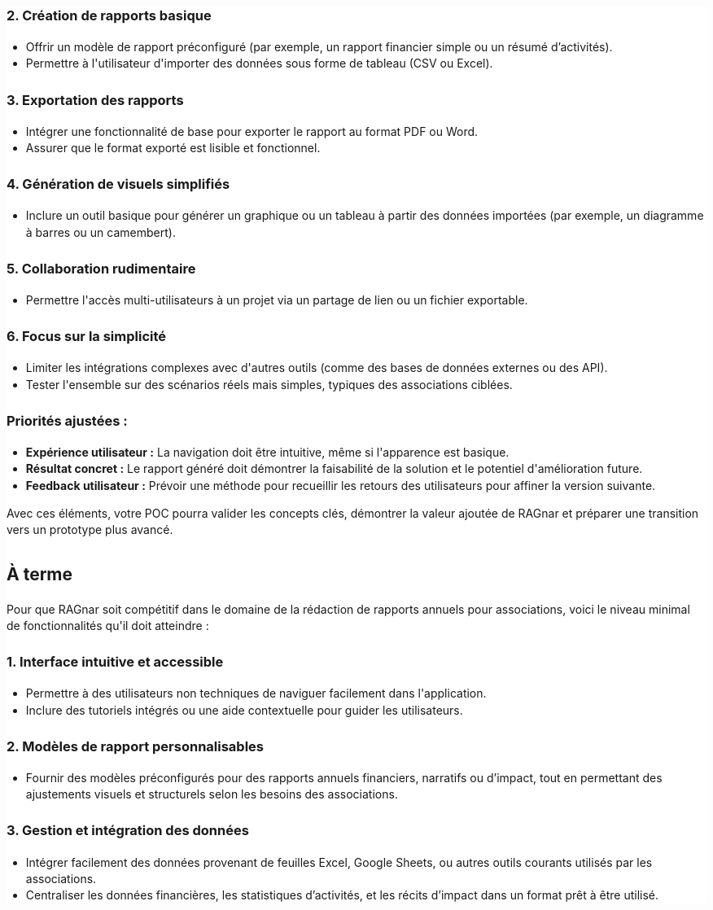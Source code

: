 ### 2. **Création de rapports basique**
   - Offrir un modèle de rapport préconfiguré (par exemple, un rapport financier simple ou un résumé d’activités).  
   - Permettre à l'utilisateur d'importer des données sous forme de tableau (CSV ou Excel).

### 3. **Exportation des rapports**
   - Intégrer une fonctionnalité de base pour exporter le rapport au format PDF ou Word.  
   - Assurer que le format exporté est lisible et fonctionnel.

### 4. **Génération de visuels simplifiés**
   - Inclure un outil basique pour générer un graphique ou un tableau à partir des données importées (par exemple, un diagramme à barres ou un camembert).  

### 5. **Collaboration rudimentaire**
   - Permettre l'accès multi-utilisateurs à un projet via un partage de lien ou un fichier exportable.  

### 6. **Focus sur la simplicité**
   - Limiter les intégrations complexes avec d'autres outils (comme des bases de données externes ou des API).  
   - Tester l'ensemble sur des scénarios réels mais simples, typiques des associations ciblées.

### Priorités ajustées :
- **Expérience utilisateur :** La navigation doit être intuitive, même si l'apparence est basique.  
- **Résultat concret :** Le rapport généré doit démontrer la faisabilité de la solution et le potentiel d'amélioration future.  
- **Feedback utilisateur :** Prévoir une méthode pour recueillir les retours des utilisateurs pour affiner la version suivante.

Avec ces éléments, votre POC pourra valider les concepts clés, démontrer la valeur ajoutée de RAGnar et préparer une transition vers un prototype plus avancé.


## À terme

Pour que RAGnar soit compétitif dans le domaine de la rédaction de rapports annuels pour associations, voici le niveau minimal de fonctionnalités qu'il doit atteindre :

### 1. **Interface intuitive et accessible**  
   - Permettre à des utilisateurs non techniques de naviguer facilement dans l'application.  
   - Inclure des tutoriels intégrés ou une aide contextuelle pour guider les utilisateurs.

### 2. **Modèles de rapport personnalisables**  
   - Fournir des modèles préconfigurés pour des rapports annuels financiers, narratifs ou d’impact, tout en permettant des ajustements visuels et structurels selon les besoins des associations.

### 3. **Gestion et intégration des données**  
   - Intégrer facilement des données provenant de feuilles Excel, Google Sheets, ou autres outils courants utilisés par les associations.  
   - Centraliser les données financières, les statistiques d’activités, et les récits d’impact dans un format prêt à être utilisé.
